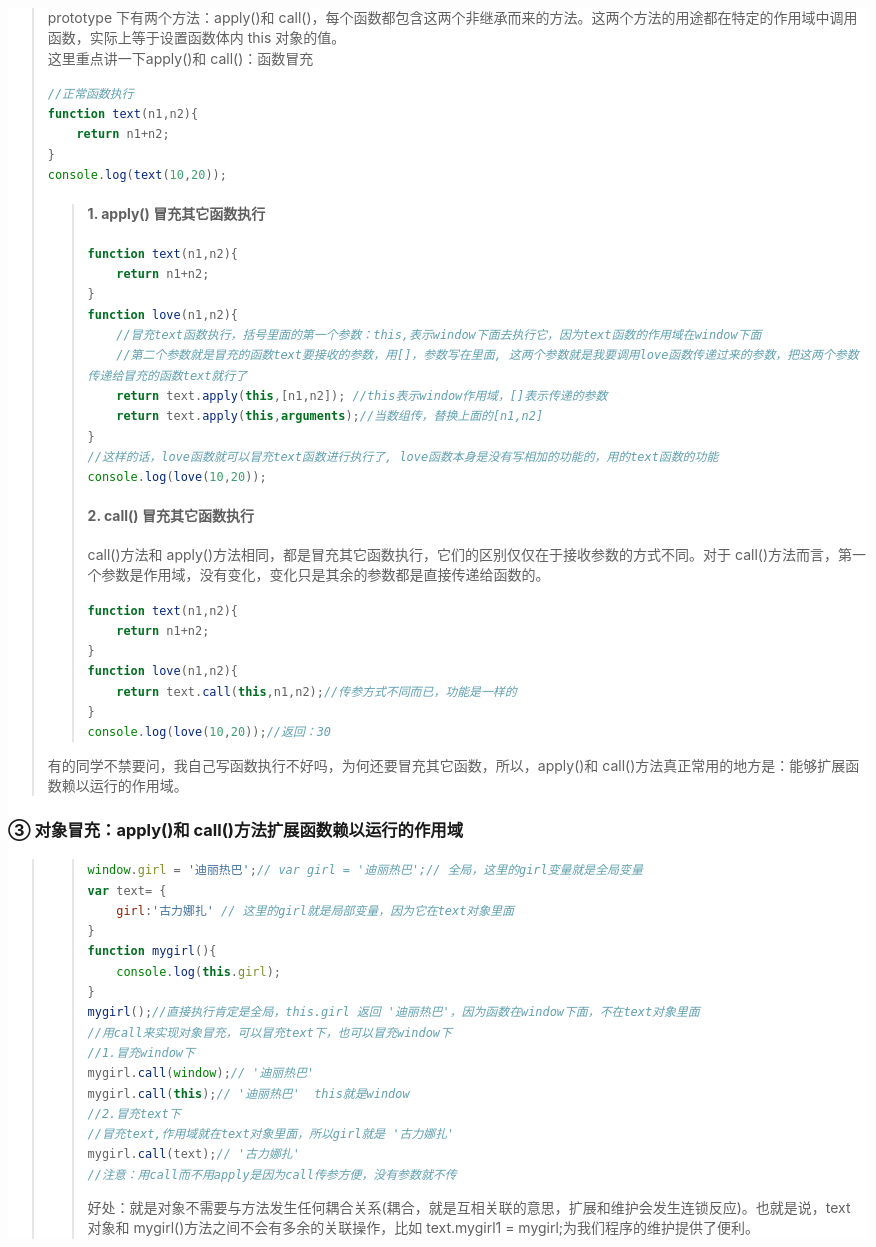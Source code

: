 > prototype 下有两个方法：apply()和 call()，每个函数都包含这两个非继承而来的方法。这两个方法的用途都在特定的作用域中调用函数，实际上等于设置函数体内 this 对象的值。<br/>
> 这里重点讲一下apply()和 call()：函数冒充
> ``` javascript
> //正常函数执行
> function text(n1,n2){
>     return n1+n2;
> }
> console.log(text(10,20));
> ```
>> #### 1. apply() 冒充其它函数执行
>>  ``` javascript
>>  function text(n1,n2){
>>      return n1+n2;
>>  }
>>  function love(n1,n2){
>>      //冒充text函数执行，括号里面的第一个参数：this,表示window下面去执行它，因为text函数的作用域在window下面
>>      //第二个参数就是冒充的函数text要接收的参数，用[]，参数写在里面, 这两个参数就是我要调用love函数传递过来的参数，把这两个参数传递给冒充的函数text就行了
>>      return text.apply(this,[n1,n2]); //this表示window作用域，[]表示传递的参数
>>      return text.apply(this,arguments);//当数组传，替换上面的[n1,n2]
>>  }
>>  //这样的话，love函数就可以冒充text函数进行执行了, love函数本身是没有写相加的功能的，用的text函数的功能
>>  console.log(love(10,20));
>>  ``` 
>> #### 2. call() 冒充其它函数执行
>> call()方法和 apply()方法相同，都是冒充其它函数执行，它们的区别仅仅在于接收参数的方式不同。对于 call()方法而言，第一个参数是作用域，没有变化，变化只是其余的参数都是直接传递给函数的。
>>  ``` javascript
>>  function text(n1,n2){
>>      return n1+n2;
>>  }
>>  function love(n1,n2){
>>      return text.call(this,n1,n2);//传参方式不同而已，功能是一样的
>>  }
>>  console.log(love(10,20));//返回：30
>>  ```
> 有的同学不禁要问，我自己写函数执行不好吗，为何还要冒充其它函数，所以，apply()和 call()方法真正常用的地方是：能够扩展函数赖以运行的作用域。
### ③ 对象冒充：apply()和 call()方法扩展函数赖以运行的作用域
>>  ``` javascript
>>  window.girl = '迪丽热巴';// var girl = '迪丽热巴';// 全局，这里的girl变量就是全局变量
>>  var text= {
>>      girl:'古力娜扎' // 这里的girl就是局部变量，因为它在text对象里面
>>  }
>>  function mygirl(){
>>      console.log(this.girl);
>>  }
>>  mygirl();//直接执行肯定是全局，this.girl 返回 '迪丽热巴'，因为函数在window下面，不在text对象里面
>>  //用call来实现对象冒充，可以冒充text下，也可以冒充window下
>>  //1.冒充window下
>>  mygirl.call(window);// '迪丽热巴'
>>  mygirl.call(this);// '迪丽热巴'  this就是window
>>  //2.冒充text下
>>  //冒充text,作用域就在text对象里面，所以girl就是 '古力娜扎'
>>  mygirl.call(text);// '古力娜扎'
>>  //注意：用call而不用apply是因为call传参方便，没有参数就不传
>>  ```
>> 好处：就是对象不需要与方法发生任何耦合关系(耦合，就是互相关联的意思，扩展和维护会发生连锁反应)。也就是说，text 对象和
mygirl()方法之间不会有多余的关联操作，比如 text.mygirl1 = mygirl;为我们程序的维护提供了便利。
